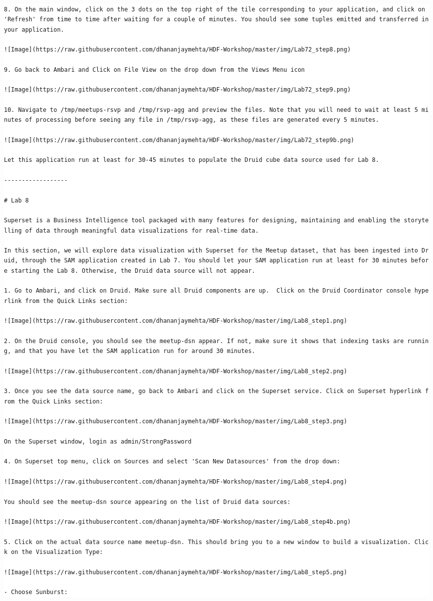 ````
8. On the main window, click on the 3 dots on the top right of the tile corresponding to your application, and click on 'Refresh' from time to time after waiting for a couple of minutes. You should see some tuples emitted and transferred in your application.

![Image](https://raw.githubusercontent.com/dhananjaymehta/HDF-Workshop/master/img/Lab72_step8.png)

9. Go back to Ambari and Click on File View on the drop down from the Views Menu icon

![Image](https://raw.githubusercontent.com/dhananjaymehta/HDF-Workshop/master/img/Lab72_step9.png)

10. Navigate to /tmp/meetups-rsvp and /tmp/rsvp-agg and preview the files. Note that you will need to wait at least 5 minutes of processing before seeing any file in /tmp/rsvp-agg, as these files are generated every 5 minutes.

![Image](https://raw.githubusercontent.com/dhananjaymehta/HDF-Workshop/master/img/Lab72_step9b.png)

Let this application run at least for 30-45 minutes to populate the Druid cube data source used for Lab 8.

------------------

# Lab 8

Superset is a Business Intelligence tool packaged with many features for designing, maintaining and enabling the storytelling of data through meaningful data visualizations for real-time data.

In this section, we will explore data visualization with Superset for the Meetup dataset, that has been ingested into Druid, through the SAM application created in Lab 7. You should let your SAM application run at least for 30 minutes before starting the Lab 8. Otherwise, the Druid data source will not appear.

1. Go to Ambari, and click on Druid. Make sure all Druid components are up.  Click on the Druid Coordinator console hyperlink from the Quick Links section:

![Image](https://raw.githubusercontent.com/dhananjaymehta/HDF-Workshop/master/img/Lab8_step1.png)

2. On the Druid console, you should see the meetup-dsn appear. If not, make sure it shows that indexing tasks are running, and that you have let the SAM application run for around 30 minutes.

![Image](https://raw.githubusercontent.com/dhananjaymehta/HDF-Workshop/master/img/Lab8_step2.png)

3. Once you see the data source name, go back to Ambari and click on the Superset service. Click on Superset hyperlink from the Quick Links section:

![Image](https://raw.githubusercontent.com/dhananjaymehta/HDF-Workshop/master/img/Lab8_step3.png)

On the Superset window, login as admin/StrongPassword

4. On Superset top menu, click on Sources and select 'Scan New Datasources' from the drop down:

![Image](https://raw.githubusercontent.com/dhananjaymehta/HDF-Workshop/master/img/Lab8_step4.png)

You should see the meetup-dsn source appearing on the list of Druid data sources:

![Image](https://raw.githubusercontent.com/dhananjaymehta/HDF-Workshop/master/img/Lab8_step4b.png)

5. Click on the actual data source name meetup-dsn. This should bring you to a new window to build a visualization. Click on the Visualization Type:

![Image](https://raw.githubusercontent.com/dhananjaymehta/HDF-Workshop/master/img/Lab8_step5.png)

- Choose Sunburst:

````